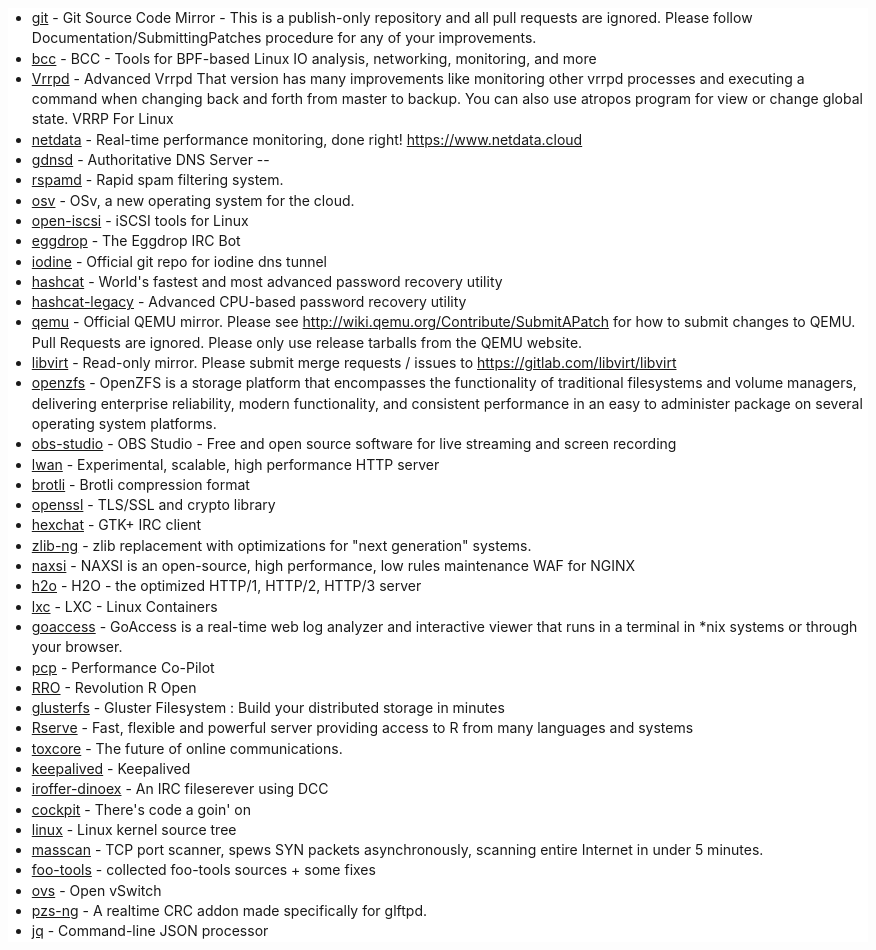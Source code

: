 - [git](https://github.com/git/git) - Git Source Code Mirror - This is a publish-only repository and all pull requests are ignored. Please follow Documentation/SubmittingPatches procedure for any of your improvements.
- [bcc](https://github.com/iovisor/bcc) - BCC - Tools for BPF-based Linux IO analysis, networking, monitoring, and more
- [Vrrpd](https://github.com/fredbcode/Vrrpd) - Advanced Vrrpd That version has many improvements like monitoring other vrrpd processes and executing a command when changing back and forth from master to backup. You can also use atropos program for view or change global state. VRRP For Linux
- [netdata](https://github.com/netdata/netdata) - Real-time performance monitoring, done right! https://www.netdata.cloud
- [gdnsd](https://github.com/gdnsd/gdnsd) - Authoritative DNS Server --
- [rspamd](https://github.com/rspamd/rspamd) - Rapid spam filtering system.
- [osv](https://github.com/cloudius-systems/osv) - OSv, a new operating system for the cloud.
- [open-iscsi](https://github.com/open-iscsi/open-iscsi) - iSCSI tools for Linux
- [eggdrop](https://github.com/eggheads/eggdrop) - The Eggdrop IRC Bot
- [iodine](https://github.com/yarrick/iodine) - Official git repo for iodine dns tunnel
- [hashcat](https://github.com/hashcat/hashcat) - World's fastest and most advanced password recovery utility
- [hashcat-legacy](https://github.com/hashcat/hashcat-legacy) - Advanced CPU-based password recovery utility
- [qemu](https://github.com/qemu/qemu) - Official QEMU mirror. Please see http://wiki.qemu.org/Contribute/SubmitAPatch for how to submit changes to QEMU. Pull Requests are ignored. Please only use release tarballs from the QEMU website.
- [libvirt](https://github.com/libvirt/libvirt) - Read-only mirror. Please submit merge requests / issues to https://gitlab.com/libvirt/libvirt
- [openzfs](https://github.com/openzfs/openzfs) - OpenZFS is a storage platform that encompasses the functionality of traditional filesystems and volume managers, delivering enterprise reliability, modern functionality, and consistent performance in an easy to administer package on several operating system platforms.
- [obs-studio](https://github.com/obsproject/obs-studio) - OBS Studio - Free and open source software for live streaming and screen recording
- [lwan](https://github.com/lpereira/lwan) - Experimental, scalable, high performance HTTP server
- [brotli](https://github.com/google/brotli) - Brotli compression format
- [openssl](https://github.com/openssl/openssl) - TLS/SSL and crypto library
- [hexchat](https://github.com/hexchat/hexchat) - GTK+ IRC client
- [zlib-ng](https://github.com/zlib-ng/zlib-ng) - zlib replacement with optimizations for "next generation" systems.
- [naxsi](https://github.com/nbs-system/naxsi) - NAXSI is an open-source, high performance, low rules maintenance WAF for NGINX
- [h2o](https://github.com/h2o/h2o) - H2O - the optimized HTTP/1, HTTP/2, HTTP/3 server
- [lxc](https://github.com/lxc/lxc) - LXC - Linux Containers
- [goaccess](https://github.com/allinurl/goaccess) - GoAccess is a real-time web log analyzer and interactive viewer that runs in a terminal in *nix systems or through your browser.
- [pcp](https://github.com/performancecopilot/pcp) - Performance Co-Pilot
- [RRO](https://github.com/RevolutionAnalytics/RRO) - Revolution R Open
- [glusterfs](https://github.com/gluster/glusterfs) - Gluster Filesystem : Build your distributed storage in minutes
- [Rserve](https://github.com/s-u/Rserve) - Fast, flexible and powerful server providing access to R from many languages and systems
- [toxcore](https://github.com/irungentoo/toxcore) - The future of online communications.
- [keepalived](https://github.com/acassen/keepalived) - Keepalived
- [iroffer-dinoex](https://github.com/dinoex/iroffer-dinoex) - An IRC fileserever using DCC
- [cockpit](https://github.com/cockpit-project/cockpit) - There's code a goin' on
- [linux](https://github.com/torvalds/linux) - Linux kernel source tree
- [masscan](https://github.com/robertdavidgraham/masscan) - TCP port scanner, spews SYN packets asynchronously, scanning entire Internet in under 5 minutes.
- [foo-tools](https://github.com/glftpd/foo-tools) - collected foo-tools sources + some fixes
- [ovs](https://github.com/openvswitch/ovs) - Open vSwitch
- [pzs-ng](https://github.com/pzs-ng/pzs-ng) - A realtime CRC addon made specifically for glftpd.
- [jq](https://github.com/stedolan/jq) - Command-line JSON processor
